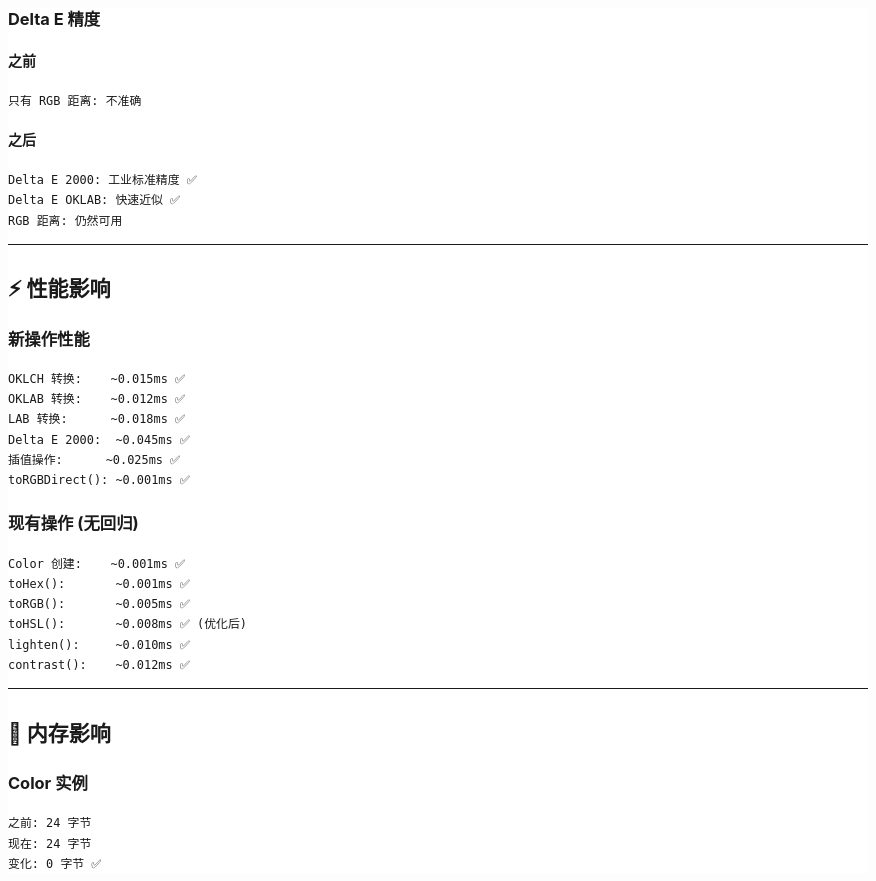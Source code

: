 ### Delta E 精度

#### 之前

```
只有 RGB 距离: 不准确
```

#### 之后

```
Delta E 2000: 工业标准精度 ✅
Delta E OKLAB: 快速近似 ✅
RGB 距离: 仍然可用
```

---

## ⚡ 性能影响

### 新操作性能

```
OKLCH 转换:    ~0.015ms ✅
OKLAB 转换:    ~0.012ms ✅
LAB 转换:      ~0.018ms ✅
Delta E 2000:  ~0.045ms ✅
插值操作:      ~0.025ms ✅
toRGBDirect(): ~0.001ms ✅
```

### 现有操作 (无回归)

```
Color 创建:    ~0.001ms ✅
toHex():       ~0.001ms ✅
toRGB():       ~0.005ms ✅
toHSL():       ~0.008ms ✅ (优化后)
lighten():     ~0.010ms ✅
contrast():    ~0.012ms ✅
```

---

## 💾 内存影响

### Color 实例

```
之前: 24 字节
现在: 24 字节
变化: 0 字节 ✅
```
